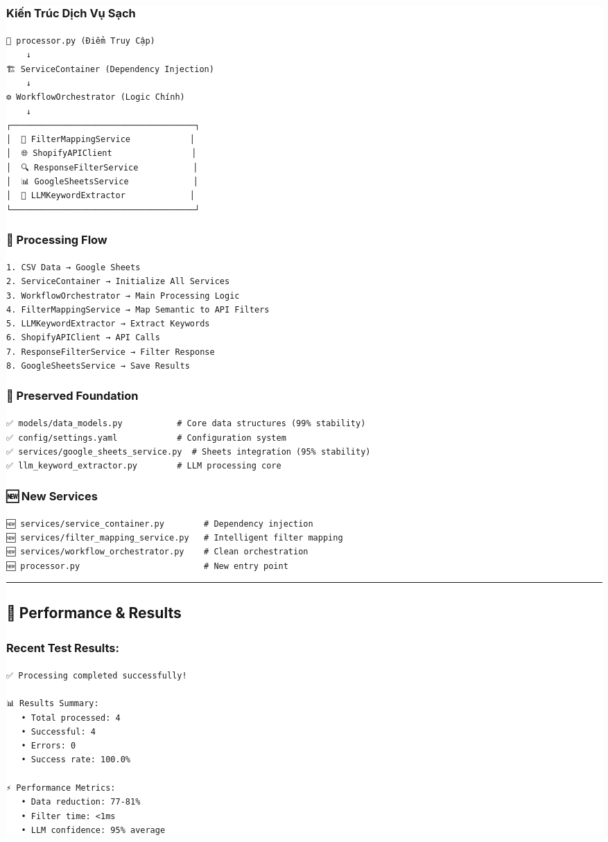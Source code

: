 ### **Kiến Trúc Dịch Vụ Sạch**
```
🎯 processor.py (Điểm Truy Cập)
    ↓
🏗️ ServiceContainer (Dependency Injection)
    ↓
⚙️ WorkflowOrchestrator (Logic Chính)
    ↓
┌─────────────────────────────────────┐
│  🔧 FilterMappingService            │
│  🌐 ShopifyAPIClient                │  
│  🔍 ResponseFilterService           │
│  📊 GoogleSheetsService             │
│  🤖 LLMKeywordExtractor             │
└─────────────────────────────────────┘
```

### **🔄 Processing Flow**
```
1. CSV Data → Google Sheets
2. ServiceContainer → Initialize All Services
3. WorkflowOrchestrator → Main Processing Logic
4. FilterMappingService → Map Semantic to API Filters
5. LLMKeywordExtractor → Extract Keywords
6. ShopifyAPIClient → API Calls  
7. ResponseFilterService → Filter Response
8. GoogleSheetsService → Save Results
```

### **🧩 Preserved Foundation**
```
✅ models/data_models.py           # Core data structures (99% stability)
✅ config/settings.yaml            # Configuration system
✅ services/google_sheets_service.py  # Sheets integration (95% stability)  
✅ llm_keyword_extractor.py        # LLM processing core
```

### **🆕 New Services**
```
🆕 services/service_container.py        # Dependency injection
🆕 services/filter_mapping_service.py   # Intelligent filter mapping
🆕 services/workflow_orchestrator.py    # Clean orchestration
🆕 processor.py                         # New entry point
```

---

## 🎯 Performance & Results

### **Recent Test Results:**
```
✅ Processing completed successfully!

📊 Results Summary:
   • Total processed: 4
   • Successful: 4  
   • Errors: 0
   • Success rate: 100.0%

⚡ Performance Metrics:
   • Data reduction: 77-81%
   • Filter time: <1ms
   • LLM confidence: 95% average
```